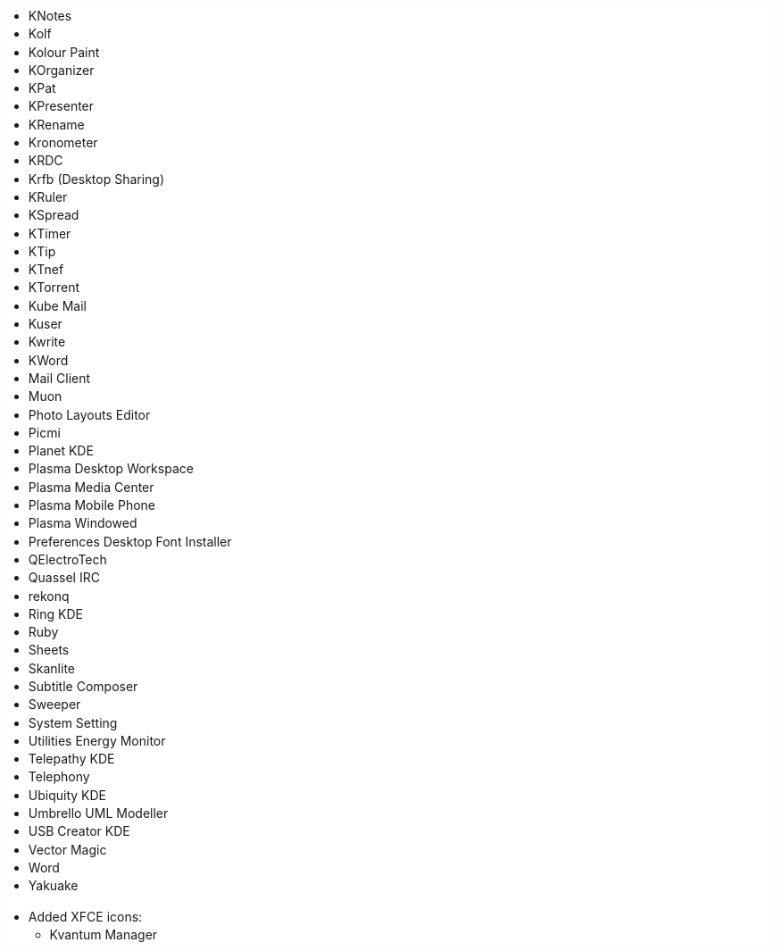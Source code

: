   - KNotes
  - Kolf
  - Kolour Paint
  - KOrganizer
  - KPat
  - KPresenter
  - KRename
  - Kronometer
  - KRDC
  - Krfb (Desktop Sharing)
  - KRuler
  - KSpread
  - KTimer
  - KTip
  - KTnef
  - KTorrent
  - Kube Mail
  - Kuser
  - Kwrite
  - KWord
  - Mail Client
  - Muon
  - Photo Layouts Editor
  - Picmi
  - Planet KDE
  - Plasma Desktop Workspace
  - Plasma Media Center
  - Plasma Mobile Phone
  - Plasma Windowed
  - Preferences Desktop Font Installer
  - QElectroTech
  - Quassel IRC
  - rekonq
  - Ring KDE
  - Ruby
  - Sheets
  - Skanlite
  - Subtitle Composer
  - Sweeper
  - System Setting
  - Utilities Energy Monitor
  - Telepathy KDE
  - Telephony
  - Ubiquity KDE
  - Umbrello UML Modeller
  - USB Creator KDE
  - Vector Magic
  - Word
  - Yakuake

* Added XFCE icons:
  - Kvantum Manager
